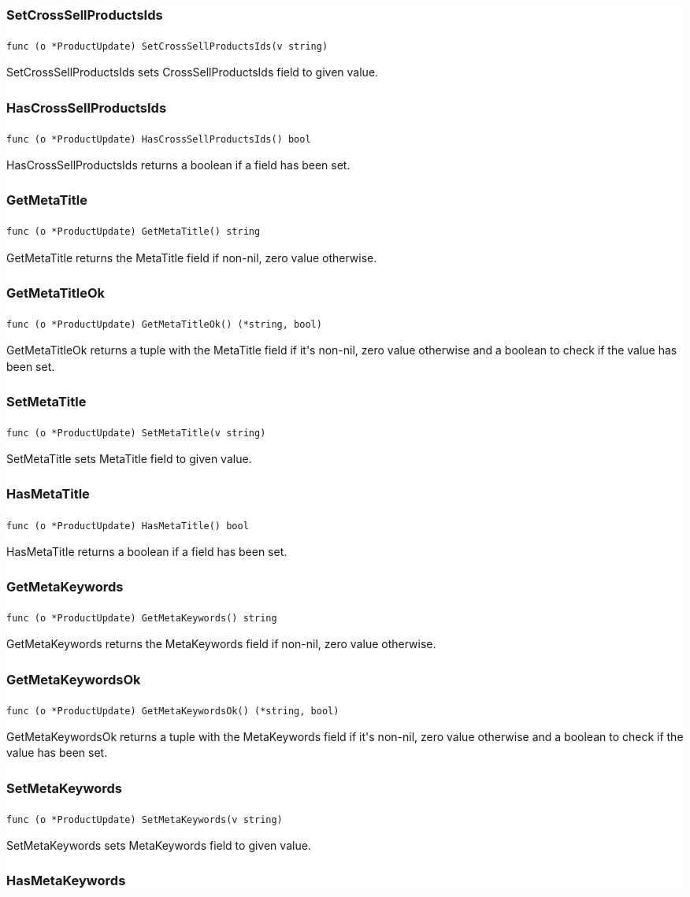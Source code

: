 ### SetCrossSellProductsIds

`func (o *ProductUpdate) SetCrossSellProductsIds(v string)`

SetCrossSellProductsIds sets CrossSellProductsIds field to given value.

### HasCrossSellProductsIds

`func (o *ProductUpdate) HasCrossSellProductsIds() bool`

HasCrossSellProductsIds returns a boolean if a field has been set.

### GetMetaTitle

`func (o *ProductUpdate) GetMetaTitle() string`

GetMetaTitle returns the MetaTitle field if non-nil, zero value otherwise.

### GetMetaTitleOk

`func (o *ProductUpdate) GetMetaTitleOk() (*string, bool)`

GetMetaTitleOk returns a tuple with the MetaTitle field if it's non-nil, zero value otherwise
and a boolean to check if the value has been set.

### SetMetaTitle

`func (o *ProductUpdate) SetMetaTitle(v string)`

SetMetaTitle sets MetaTitle field to given value.

### HasMetaTitle

`func (o *ProductUpdate) HasMetaTitle() bool`

HasMetaTitle returns a boolean if a field has been set.

### GetMetaKeywords

`func (o *ProductUpdate) GetMetaKeywords() string`

GetMetaKeywords returns the MetaKeywords field if non-nil, zero value otherwise.

### GetMetaKeywordsOk

`func (o *ProductUpdate) GetMetaKeywordsOk() (*string, bool)`

GetMetaKeywordsOk returns a tuple with the MetaKeywords field if it's non-nil, zero value otherwise
and a boolean to check if the value has been set.

### SetMetaKeywords

`func (o *ProductUpdate) SetMetaKeywords(v string)`

SetMetaKeywords sets MetaKeywords field to given value.

### HasMetaKeywords
